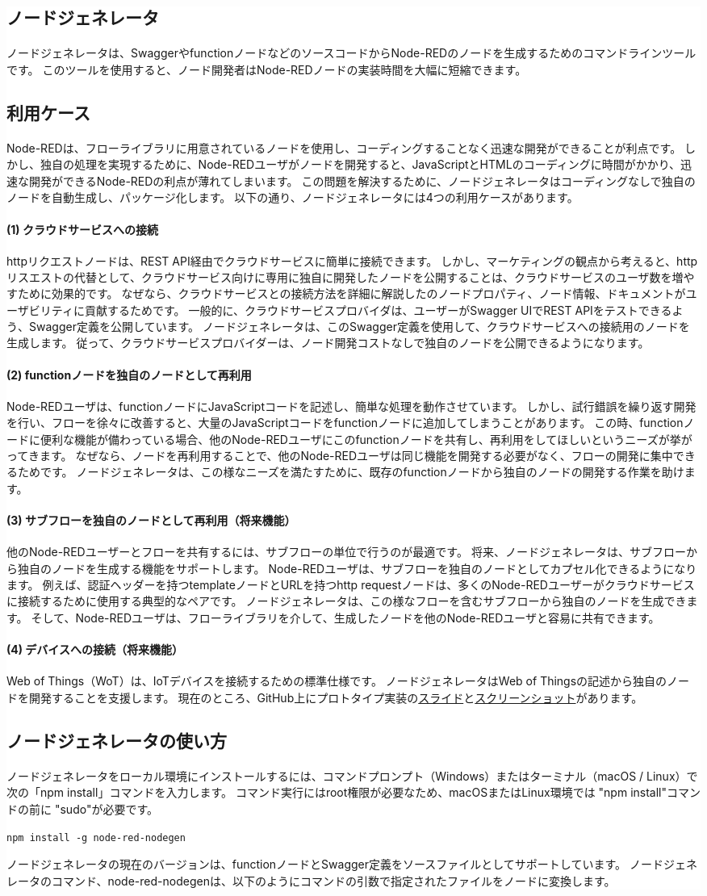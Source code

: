 ノードジェネレータ
----
ノードジェネレータは、SwaggerやfunctionノードなどのソースコードからNode-REDのノードを生成するためのコマンドラインツールです。
このツールを使用すると、ノード開発者はNode-REDノードの実装時間を大幅に短縮できます。

<a name="use-cases"></a>
## 利用ケース
Node-REDは、フローライブラリに用意されているノードを使用し、コーディングすることなく迅速な開発ができることが利点です。
しかし、独自の処理を実現するために、Node-REDユーザがノードを開発すると、JavaScriptとHTMLのコーディングに時間がかかり、迅速な開発ができるNode-REDの利点が薄れてしまいます。
この問題を解決するために、ノードジェネレータはコーディングなしで独自のノードを自動生成し、パッケージ化します。
以下の通り、ノードジェネレータには4つの利用ケースがあります。

#### (1) クラウドサービスへの接続
httpリクエストノードは、REST API経由でクラウドサービスに簡単に接続できます。
しかし、マーケティングの観点から考えると、httpリスエストの代替として、クラウドサービス向けに専用に独自に開発したノードを公開することは、クラウドサービスのユーザ数を増やすために効果的です。
なぜなら、クラウドサービスとの接続方法を詳細に解説したのノードプロパティ、ノード情報、ドキュメントがユーザビリティに貢献するためです。
一般的に、クラウドサービスプロバイダは、ユーザーがSwagger UIでREST APIをテストできるよう、Swagger定義を公開しています。
ノードジェネレータは、このSwagger定義を使用して、クラウドサービスへの接続用のノードを生成します。
従って、クラウドサービスプロバイダーは、ノード開発コストなしで独自のノードを公開できるようになります。

#### (2) functionノードを独自のノードとして再利用
Node-REDユーザは、functionノードにJavaScriptコードを記述し、簡単な処理を動作させています。
しかし、試行錯誤を繰り返す開発を行い、フローを徐々に改善すると、大量のJavaScriptコードをfunctionノードに追加してしまうことがあります。
この時、functionノードに便利な機能が備わっている場合、他のNode-REDユーザにこのfunctionノードを共有し、再利用をしてほしいというニーズが挙がってきます。
なぜなら、ノードを再利用することで、他のNode-REDユーザは同じ機能を開発する必要がなく、フローの開発に集中できるためです。
ノードジェネレータは、この様なニーズを満たすために、既存のfunctionノードから独自のノードの開発する作業を助けます。

#### (3) サブフローを独自のノードとして再利用（将来機能）
他のNode-REDユーザーとフローを共有するには、サブフローの単位で行うのが最適です。
将来、ノードジェネレータは、サブフローから独自のノードを生成する機能をサポートします。
Node-REDユーザは、サブフローを独自のノードとしてカプセル化できるようになります。
例えば、認証ヘッダーを持つtemplateノードとURLを持つhttp requestノードは、多くのNode-REDユーザーがクラウドサービスに接続するために使用する典型的なペアです。
ノードジェネレータは、この様なフローを含むサブフローから独自のノードを生成できます。
そして、Node-REDユーザは、フローライブラリを介して、生成したノードを他のNode-REDユーザと容易に共有できます。

#### (4) デバイスへの接続（将来機能）
Web of Things（WoT）は、IoTデバイスを接続するための標準仕様です。
ノードジェネレータはWeb of Thingsの記述から独自のノードを開発することを支援します。
現在のところ、GitHub上にプロトタイプ実装の[スライド](https://github.com/w3c/wot/blob/master/plugfest/2018-bundang/images/Plugfest-Bundang-WoT.pdf)と[スクリーンショット](https://github.com/w3c/wot/blob/master/plugfest/2018-bundang/result-hitachi.md)があります。

<a name="how-to-use-node-generator"></a>
## ノードジェネレータの使い方
ノードジェネレータをローカル環境にインストールするには、コマンドプロンプト（Windows）またはターミナル（macOS / Linux）で次の「npm install」コマンドを入力します。
コマンド実行にはroot権限が必要なため、macOSまたはLinux環境では "npm install"コマンドの前に "sudo"が必要です。

    npm install -g node-red-nodegen

ノードジェネレータの現在のバージョンは、functionノードとSwagger定義をソースファイルとしてサポートしています。
ノードジェネレータのコマンド、node-red-nodegenは、以下のようにコマンドの引数で指定されたファイルをノードに変換します。
